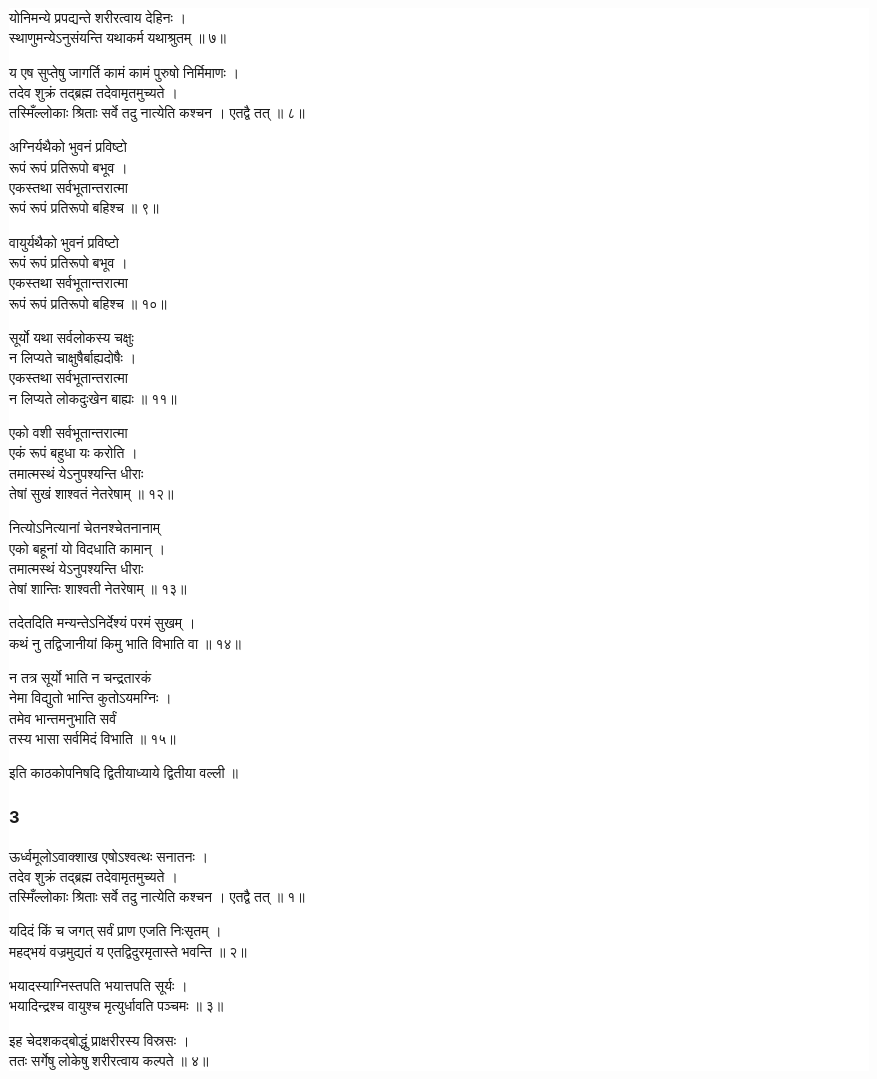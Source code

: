 योनिमन्ये प्रपद्यन्ते शरीरत्वाय देहिनः ।  
स्थाणुमन्येऽनुसंयन्ति यथाकर्म यथाश्रुतम् ॥ ७॥  

य एष सुप्तेषु जागर्ति कामं कामं पुरुषो निर्मिमाणः ।  
तदेव शुक्रं तद्ब्रह्म तदेवामृतमुच्यते ।  
तस्मिँल्लोकाः श्रिताः सर्वे तदु नात्येति कश्चन । एतद्वै तत् ॥ ८॥  

अग्निर्यथैको भुवनं प्रविष्टो  
रूपं रूपं प्रतिरूपो बभूव ।  
एकस्तथा सर्वभूतान्तरात्मा  
रूपं रूपं प्रतिरूपो बहिश्च ॥ ९॥  

वायुर्यथैको भुवनं प्रविष्टो  
रूपं रूपं प्रतिरूपो बभूव ।  
एकस्तथा सर्वभूतान्तरात्मा  
रूपं रूपं प्रतिरूपो बहिश्च ॥ १०॥  

सूर्यो यथा सर्वलोकस्य चक्षुः  
न लिप्यते चाक्षुषैर्बाह्यदोषैः ।  
एकस्तथा सर्वभूतान्तरात्मा  
न लिप्यते लोकदुःखेन बाह्यः ॥ ११॥  

एको वशी सर्वभूतान्तरात्मा  
एकं रूपं बहुधा यः करोति ।  
तमात्मस्थं येऽनुपश्यन्ति धीराः  
तेषां सुखं शाश्वतं नेतरेषाम् ॥ १२॥  

नित्योऽनित्यानां चेतनश्चेतनानाम्  
एको बहूनां यो विदधाति कामान् ।  
तमात्मस्थं येऽनुपश्यन्ति धीराः  
तेषां शान्तिः  शाश्वती नेतरेषाम् ॥ १३॥  

तदेतदिति मन्यन्तेऽनिर्देश्यं परमं सुखम् ।  
कथं नु तद्विजानीयां किमु भाति विभाति वा ॥ १४॥  

न तत्र सूर्यो भाति न चन्द्रतारकं  
नेमा विद्युतो भान्ति कुतोऽयमग्निः ।  
तमेव भान्तमनुभाति सर्वं  
तस्य भासा सर्वमिदं विभाति ॥ १५॥  

इति काठकोपनिषदि द्वितीयाध्याये द्वितीया वल्ली ॥  




### 3
ऊर्ध्वमूलोऽवाक्शाख एषोऽश्वत्थः सनातनः ।  
तदेव शुक्रं तद्ब्रह्म तदेवामृतमुच्यते ।  
तस्मिँल्लोकाः श्रिताः सर्वे तदु नात्येति कश्चन । एतद्वै तत् ॥ १॥  

यदिदं किं च जगत् सर्वं प्राण एजति निःसृतम् ।  
महद्भयं वज्रमुद्यतं य एतद्विदुरमृतास्ते भवन्ति ॥ २॥  

भयादस्याग्निस्तपति भयात्तपति सूर्यः ।  
भयादिन्द्रश्च वायुश्च मृत्युर्धावति पञ्चमः ॥ ३॥  

इह चेदशकद्बोद्धुं प्राक्षरीरस्य विस्रसः ।  
ततः सर्गेषु लोकेषु शरीरत्वाय कल्पते ॥ ४॥  

